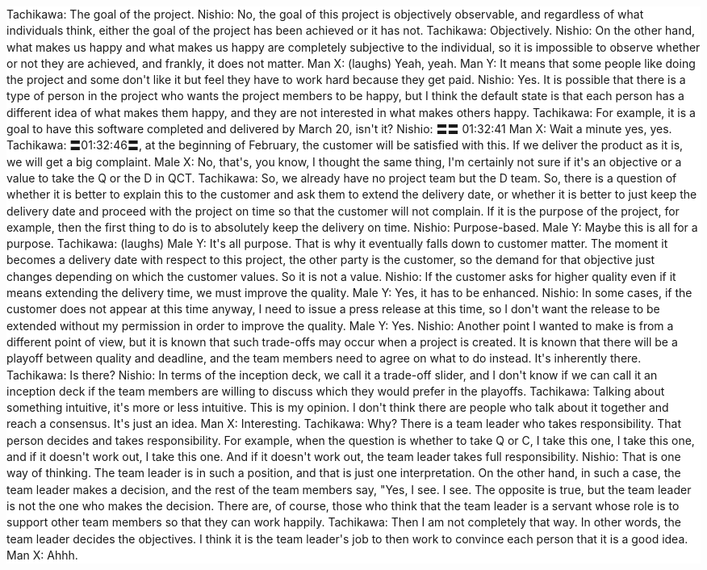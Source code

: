 Tachikawa: The goal of the project.
Nishio: No, the goal of this project is objectively observable, and regardless of what individuals think, either the goal of the project has been achieved or it has not.
Tachikawa: Objectively.
Nishio: On the other hand, what makes us happy and what makes us happy are completely subjective to the individual, so it is impossible to observe whether or not they are achieved, and frankly, it does not matter.
Man X: (laughs) Yeah, yeah.
Man Y: It means that some people like doing the project and some don't like it but feel they have to work hard because they get paid.
Nishio: Yes. It is possible that there is a type of person in the project who wants the project members to be happy, but I think the default state is that each person has a different idea of what makes them happy, and they are not interested in what makes others happy.
Tachikawa: For example, it is a goal to have this software completed and delivered by March 20, isn't it?
Nishio: 〓〓 01:32:41
Man X: Wait a minute yes, yes.
Tachikawa: 〓01:32:46〓, at the beginning of February, the customer will be satisfied with this. If we deliver the product as it is, we will get a big complaint.
Male X: No, that's, you know, I thought the same thing, I'm certainly not sure if it's an objective or a value to take the Q or the D in QCT.
Tachikawa: So, we already have no project team but the D team. So, there is a question of whether it is better to explain this to the customer and ask them to extend the delivery date, or whether it is better to just keep the delivery date and proceed with the project on time so that the customer will not complain. If it is the purpose of the project, for example, then the first thing to do is to absolutely keep the delivery on time.
Nishio: Purpose-based.
Male Y: Maybe this is all for a purpose.
Tachikawa: (laughs)
Male Y: It's all purpose. That is why it eventually falls down to customer matter. The moment it becomes a delivery date with respect to this project, the other party is the customer, so the demand for that objective just changes depending on which the customer values. So it is not a value.
Nishio: If the customer asks for higher quality even if it means extending the delivery time, we must improve the quality.
Male Y: Yes, it has to be enhanced.
Nishio: In some cases, if the customer does not appear at this time anyway, I need to issue a press release at this time, so I don't want the release to be extended without my permission in order to improve the quality.
Male Y: Yes.
Nishio: Another point I wanted to make is from a different point of view, but it is known that such trade-offs may occur when a project is created. It is known that there will be a playoff between quality and deadline, and the team members need to agree on what to do instead. It's inherently there.
Tachikawa: Is there?
Nishio: In terms of the inception deck, we call it a trade-off slider, and I don't know if we can call it an inception deck if the team members are willing to discuss which they would prefer in the playoffs.
Tachikawa: Talking about something intuitive, it's more or less intuitive. This is my opinion. I don't think there are people who talk about it together and reach a consensus. It's just an idea.
Man X: Interesting.
Tachikawa: Why? There is a team leader who takes responsibility. That person decides and takes responsibility. For example, when the question is whether to take Q or C, I take this one, I take this one, and if it doesn't work out, I take this one. And if it doesn't work out, the team leader takes full responsibility.
Nishio: That is one way of thinking. The team leader is in such a position, and that is just one interpretation. On the other hand, in such a case, the team leader makes a decision, and the rest of the team members say, "Yes, I see. I see. The opposite is true, but the team leader is not the one who makes the decision. There are, of course, those who think that the team leader is a servant whose role is to support other team members so that they can work happily.
Tachikawa: Then I am not completely that way. In other words, the team leader decides the objectives. I think it is the team leader's job to then work to convince each person that it is a good idea.
Man X: Ahhh.